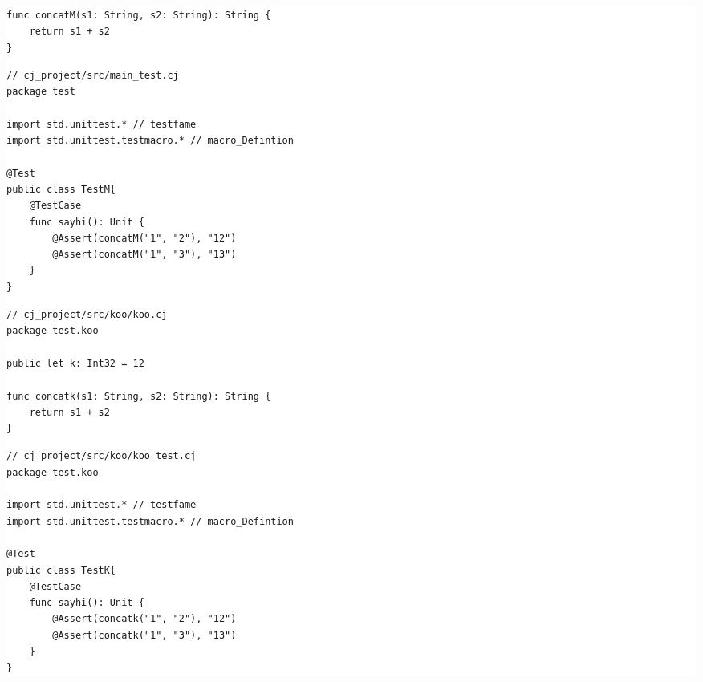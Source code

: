```cangjie
func concatM(s1: String, s2: String): String {
    return s1 + s2
}
```



```cangjie
// cj_project/src/main_test.cj
package test

import std.unittest.* // testfame
import std.unittest.testmacro.* // macro_Defintion

@Test
public class TestM{
    @TestCase
    func sayhi(): Unit {
        @Assert(concatM("1", "2"), "12")
        @Assert(concatM("1", "3"), "13")
    }
}
```




```cangjie
// cj_project/src/koo/koo.cj
package test.koo

public let k: Int32 = 12

func concatk(s1: String, s2: String): String {
    return s1 + s2
}
```



```cangjie
// cj_project/src/koo/koo_test.cj
package test.koo

import std.unittest.* // testfame
import std.unittest.testmacro.* // macro_Defintion

@Test
public class TestK{
    @TestCase
    func sayhi(): Unit {
        @Assert(concatk("1", "2"), "12")
        @Assert(concatk("1", "3"), "13")
    }
}
```
